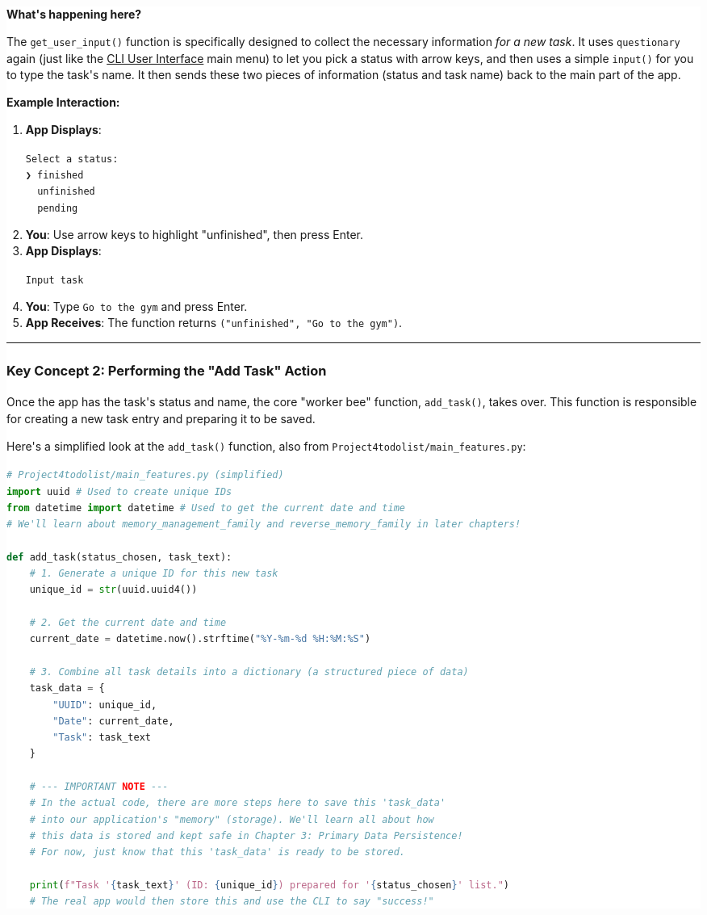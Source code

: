 **What's happening here?**

The `get_user_input()` function is specifically designed to collect the necessary information *for a new task*. It uses `questionary` again (just like the [CLI User Interface](01_cli_user_interface_.md) main menu) to let you pick a status with arrow keys, and then uses a simple `input()` for you to type the task's name. It then sends these two pieces of information (status and task name) back to the main part of the app.

**Example Interaction:**

1.  **App Displays**:
    ```
    Select a status:
    ❯ finished
      unfinished
      pending
    ```
2.  **You**: Use arrow keys to highlight "unfinished", then press Enter.
3.  **App Displays**:
    ```
    Input task
    ```
4.  **You**: Type `Go to the gym` and press Enter.
5.  **App Receives**: The function returns `("unfinished", "Go to the gym")`.

---

### Key Concept 2: Performing the "Add Task" Action

Once the app has the task's status and name, the core "worker bee" function, `add_task()`, takes over. This function is responsible for creating a new task entry and preparing it to be saved.

Here's a simplified look at the `add_task()` function, also from `Project4todolist/main_features.py`:

```python
# Project4todolist/main_features.py (simplified)
import uuid # Used to create unique IDs
from datetime import datetime # Used to get the current date and time
# We'll learn about memory_management_family and reverse_memory_family in later chapters!

def add_task(status_chosen, task_text):
    # 1. Generate a unique ID for this new task
    unique_id = str(uuid.uuid4()) 
    
    # 2. Get the current date and time
    current_date = datetime.now().strftime("%Y-%m-%d %H:%M:%S")

    # 3. Combine all task details into a dictionary (a structured piece of data)
    task_data = {
        "UUID": unique_id,
        "Date": current_date,
        "Task": task_text
    }
    
    # --- IMPORTANT NOTE ---
    # In the actual code, there are more steps here to save this 'task_data'
    # into our application's "memory" (storage). We'll learn all about how
    # this data is stored and kept safe in Chapter 3: Primary Data Persistence!
    # For now, just know that this 'task_data' is ready to be stored.

    print(f"Task '{task_text}' (ID: {unique_id}) prepared for '{status_chosen}' list.")
    # The real app would then store this and use the CLI to say "success!"
```
